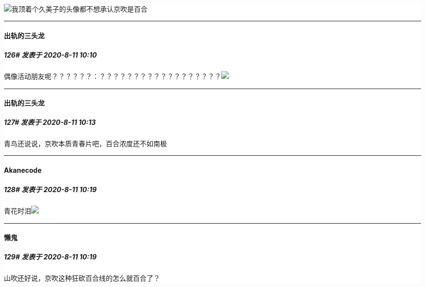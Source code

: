 

<img src="https://static.saraba1st.com/image/smiley/face2017/037.png" referrerpolicy="no-referrer">我顶着个久美子的头像都不想承认京吹是百合







*****

####  出轨的三头龙  
##### 126#       发表于 2020-8-11 10:10




偶像活动朋友呢？？？？？？：？？？？？？？？？？？？？？？？？？<img src="https://static.saraba1st.com/image/smiley/face2017/001.png" referrerpolicy="no-referrer">







*****

####  出轨的三头龙  
##### 127#       发表于 2020-8-11 10:13




青鸟还说说，京吹本质青春片吧，百合浓度还不如南极







*****

####  Akanecode  
##### 128#       发表于 2020-8-11 10:19




青花时泪<img src="https://static.saraba1st.com/image/smiley/face2017/112.png" referrerpolicy="no-referrer">







*****

####  懒鬼  
##### 129#       发表于 2020-8-11 10:19




山吹还好说，京吹这种狂砍百合线的怎么就百合了？


